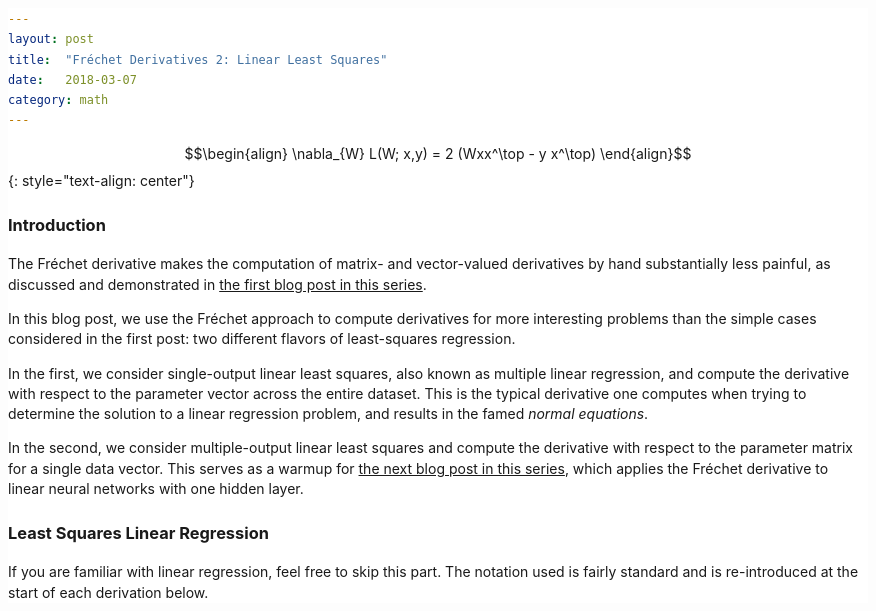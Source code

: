 ```yaml
---
layout: post
title:	"Fréchet Derivatives 2: Linear Least Squares"
date:	2018-03-07
category: math
---
```


$$\begin{align}
\nabla_{W} L(W; x,y) = 2 (Wxx^\top - y x^\top)
\end{align}$$
{: style="text-align: center"}



### Introduction

The Fréchet derivative makes the computation
of matrix- and vector-valued derivatives by hand
substantially less painful,
as discussed and demonstrated in
[the first blog post in this series]({{site.url}}/math/2018/03/06/frechet-derivative-introduction.html).

In this blog post,
we use the Fréchet approach to
compute derivatives for more interesting problems
than the simple cases considered in the first post:
two different flavors of least-squares regression.

In the first,
we consider single-output linear least squares,
also known as multiple linear regression,
and compute the derivative with respect to the parameter vector
across the entire dataset.
This is the typical derivative one computes
when trying to determine the solution
to a linear regression problem,
and results in the famed *normal equations*.

In the second,
we consider multiple-output linear least squares
and compute the derivative with respect to the parameter matrix
for a single data vector.
This serves as a warmup for
[the next blog post in this series]({{site.url}}/math/2019/01/18/frechet-linear-network.html),
which applies the Fréchet derivative to linear neural networks
with one hidden layer.


### Least Squares Linear Regression

If you are familiar with linear regression,
feel free to skip this part.
The notation used is fairly standard
and is re-introduced at the start of each derivation below.
